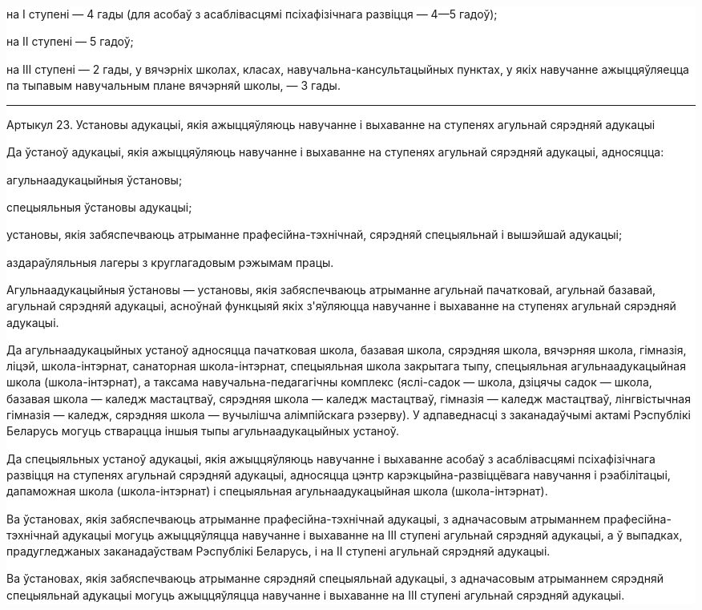 на I ступені — 4 гады (для асобаў з асаблівасцямі псіхафізічнага
развіцця — 4—5 гадоў);

на II ступені — 5 гадоў;

на III ступені — 2 гады, у вячэрніх школах, класах,
навучальна-кансультацыйных пунктах, у якіх навучанне
ажыццяўляецца па тыпавым навучальным плане вячэрняй школы, — 3 гады.

****

Артыкул 23. Установы адукацыі, якія ажыццяўляюць навучанне і выхаванне
на ступенях агульнай сярэдняй адукацыі

Да ўстаноў адукацыі, якія ажыццяўляюць навучанне і выхаванне на ступенях
агульнай сярэдняй адукацыі, адносяцца:

агульнаадукацыйныя ўстановы;

спецыяльныя ўстановы адукацыі;

установы, якія забяспечваюць атрыманне прафесійна-тэхнічнай, сярэдняй
спецыяльнай і вышэйшай адукацыі;

аздараўляльныя лагеры з круглагадовым рэжымам працы.

Агульнаадукацыйныя ўстановы — установы, якія забяспечваюць атрыманне
агульнай пачатковай, агульнай базавай, агульнай сярэдняй адукацыі,
асноўнай функцыяй якіх з'яўляюцца навучанне і выхаванне на ступенях
агульнай сярэдняй адукацыі.

Да агульнаадукацыйных устаноў адносяцца пачатковая школа, базавая школа,
сярэдняя школа, вячэрняя школа, гімназія, ліцэй, школа-інтэрнат,
санаторная школа-інтэрнат, спецыяльная школа закрытага тыпу,
спецыяльная агульнаадукацыйная школа (школа-інтэрнат), а таксама
навучальна-педагагічны комплекс (яслі-садок — школа, дзіцячы садок —
школа, базавая школа — каледж мастацтваў, сярэдняя школа — каледж
мастацтваў, гімназія — каледж мастацтваў, лінгвістычная гімназія
— каледж, сярэдняя школа — вучылішча алімпійскага рэзерву). У
адпаведнасці з заканадаўчымі актамі Рэспублікі Беларусь могуць
стварацца іншыя тыпы агульнаадукацыйных устаноў.

Да спецыяльных устаноў адукацыі, якія ажыццяўляюць навучанне і выхаванне
асобаў з асаблівасцямі псіхафізічнага развіцця на ступенях агульнай
сярэдняй адукацыі, адносяцца цэнтр карэкцыйна-развіццёвага
навучання і рэабілітацыі, дапаможная школа (школа-інтэрнат) і
спецыяльная агульнаадукацыйная школа (школа-інтэрнат).

Ва ўстановах, якія забяспечваюць атрыманне прафесійна-тэхнічнай
адукацыі, з адначасовым атрыманнем прафесійна-тэхнічнай адукацыі
могуць ажыццяўляцца навучанне і выхаванне на III ступені агульнай
сярэдняй адукацыі, а ў выпадках, прадугледжаных заканадаўствам
Рэспублікі Беларусь, і на II ступені агульнай сярэдняй адукацыі.

Ва ўстановах, якія забяспечваюць атрыманне сярэдняй спецыяльнай
адукацыі, з адначасовым атрыманнем сярэдняй спецыяльнай адукацыі
могуць ажыццяўляцца навучанне і выхаванне на III ступені агульнай
сярэдняй адукацыі.

